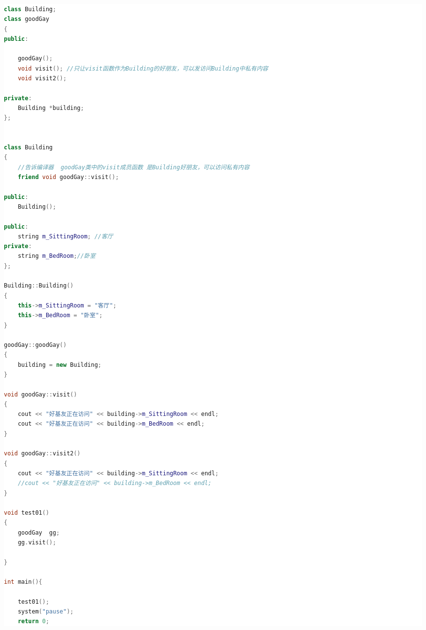 ```cpp
class Building;
class goodGay
{
public:

	goodGay();
	void visit(); //只让visit函数作为Building的好朋友，可以发访问Building中私有内容
	void visit2(); 

private:
	Building *building;
};


class Building
{
	//告诉编译器  goodGay类中的visit成员函数 是Building好朋友，可以访问私有内容
	friend void goodGay::visit();

public:
	Building();

public:
	string m_SittingRoom; //客厅
private:
	string m_BedRoom;//卧室
};

Building::Building()
{
	this->m_SittingRoom = "客厅";
	this->m_BedRoom = "卧室";
}

goodGay::goodGay()
{
	building = new Building;
}

void goodGay::visit()
{
	cout << "好基友正在访问" << building->m_SittingRoom << endl;
	cout << "好基友正在访问" << building->m_BedRoom << endl;
}

void goodGay::visit2()
{
	cout << "好基友正在访问" << building->m_SittingRoom << endl;
	//cout << "好基友正在访问" << building->m_BedRoom << endl;
}

void test01()
{
	goodGay  gg;
	gg.visit();

}

int main(){
    
	test01();
	system("pause");
	return 0;
```